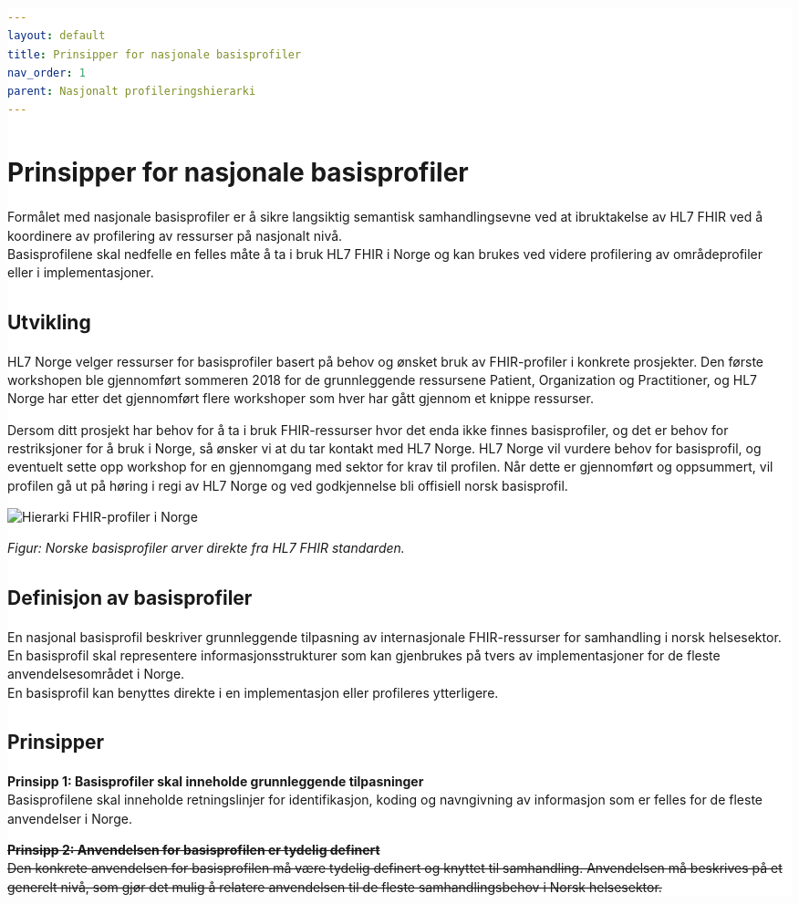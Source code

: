 ```yaml
---
layout: default
title: Prinsipper for nasjonale basisprofiler
nav_order: 1
parent: Nasjonalt profileringshierarki
---
```


# Prinsipper for nasjonale basisprofiler

Formålet med nasjonale basisprofiler er å sikre langsiktig semantisk samhandlingsevne ved at ibruktakelse av HL7 FHIR ved å koordinere av profilering av ressurser på nasjonalt nivå.  
Basisprofilene skal nedfelle en felles måte å ta i bruk HL7 FHIR i Norge og kan brukes ved videre profilering av områdeprofiler eller i implementasjoner.

## Utvikling

HL7 Norge velger ressurser for basisprofiler basert på behov og ønsket bruk av FHIR-profiler i konkrete prosjekter. Den første workshopen ble gjennomført sommeren 2018 for de grunnleggende ressursene Patient, Organization og Practitioner, og HL7 Norge har etter det gjennomført flere workshoper som hver har gått gjennom et knippe ressurser.

Dersom ditt prosjekt har behov for å ta i bruk FHIR-ressurser hvor det enda ikke finnes basisprofiler, og det er behov for restriksjoner for å bruk i Norge, så ønsker vi at du tar kontakt med HL7 Norge. HL7 Norge vil vurdere behov for basisprofil, og eventuelt sette opp workshop for en gjennomgang med sektor for krav til profilen. Når dette er gjennomført og oppsummert, vil profilen gå ut på høring i regi av HL7 Norge og ved godkjennelse bli offisiell norsk basisprofil.

<img src="https://raw.githubusercontent.com/HL7Norway/basisprofiler-r4/master/Images/profilering-hierarki.PNG" alt="Hierarki FHIR-profiler i Norge" width="50%" />

_Figur: Norske basisprofiler arver direkte fra HL7 FHIR standarden._

## Definisjon av basisprofiler

En nasjonal basisprofil beskriver grunnleggende tilpasning av internasjonale FHIR-ressurser for samhandling i norsk helsesektor.  
En basisprofil skal representere informasjonsstrukturer som kan gjenbrukes på tvers av implementasjoner for de fleste anvendelsesområdet i Norge.  
En basisprofil kan benyttes direkte i en implementasjon eller profileres ytterligere.  

## Prinsipper

**Prinsipp 1: Basisprofiler skal inneholde grunnleggende tilpasninger**  
Basisprofilene skal inneholde retningslinjer for identifikasjon, koding og navngivning av informasjon som er felles for de fleste anvendelser i Norge.

~~**Prinsipp 2: Anvendelsen for basisprofilen er tydelig definert**  
Den konkrete anvendelsen for basisprofilen må være tydelig definert og knyttet til samhandling. Anvendelsen må beskrives på et generelt nivå, som gjør det mulig å relatere anvendelsen til de fleste samhandlingsbehov i Norsk helsesektor.~~
